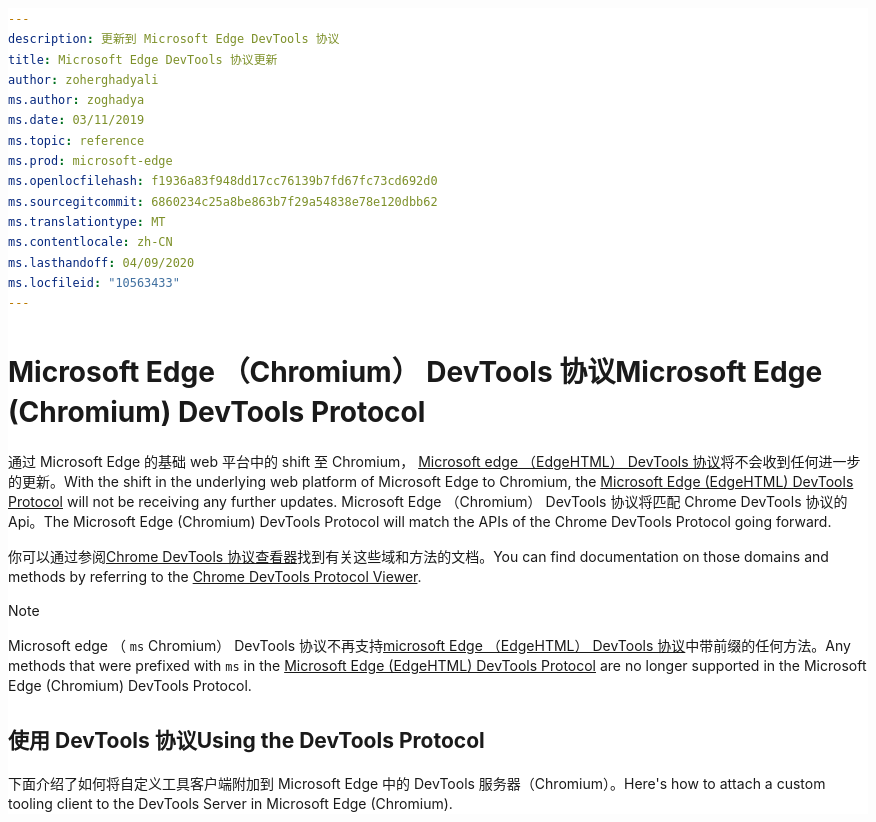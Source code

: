 ```yaml
---
description: 更新到 Microsoft Edge DevTools 协议
title: Microsoft Edge DevTools 协议更新
author: zoherghadyali
ms.author: zoghadya
ms.date: 03/11/2019
ms.topic: reference
ms.prod: microsoft-edge
ms.openlocfilehash: f1936a83f948dd17cc76139b7fd67fc73cd692d0
ms.sourcegitcommit: 6860234c25a8be863b7f29a54838e78e120dbb62
ms.translationtype: MT
ms.contentlocale: zh-CN
ms.lasthandoff: 04/09/2020
ms.locfileid: "10563433"
---
```

# <span data-ttu-id="dd41b-103">Microsoft Edge （Chromium） DevTools 协议</span><span class="sxs-lookup"><span data-stu-id="dd41b-103">Microsoft Edge (Chromium) DevTools Protocol</span></span>

<span data-ttu-id="dd41b-104">通过 Microsoft Edge 的基础 web 平台中的 shift 至 Chromium， [Microsoft edge （EdgeHTML） DevTools 协议](./devtools-protocol/index.md)将不会收到任何进一步的更新。</span><span class="sxs-lookup"><span data-stu-id="dd41b-104">With the shift in the underlying web platform of Microsoft Edge to Chromium, the [Microsoft Edge (EdgeHTML) DevTools Protocol](./devtools-protocol/index.md) will not be receiving any further updates.</span></span> <span data-ttu-id="dd41b-105">Microsoft Edge （Chromium） DevTools 协议将匹配 Chrome DevTools 协议的 Api。</span><span class="sxs-lookup"><span data-stu-id="dd41b-105">The Microsoft Edge (Chromium) DevTools Protocol will match the APIs of the Chrome DevTools Protocol going forward.</span></span> 

<span data-ttu-id="dd41b-106">你可以通过参阅[Chrome DevTools 协议查看器](https://chromedevtools.github.io/devtools-protocol/tot/)找到有关这些域和方法的文档。</span><span class="sxs-lookup"><span data-stu-id="dd41b-106">You can find documentation on those domains and methods by referring to the [Chrome DevTools Protocol Viewer](https://chromedevtools.github.io/devtools-protocol/tot/).</span></span>

> [!NOTE]
> <span data-ttu-id="dd41b-107">Microsoft edge （ `ms` Chromium） DevTools 协议不再支持[microsoft Edge （EdgeHTML） DevTools 协议](./devtools-protocol/index.md)中带前缀的任何方法。</span><span class="sxs-lookup"><span data-stu-id="dd41b-107">Any methods that were prefixed with `ms` in the [Microsoft Edge (EdgeHTML) DevTools Protocol](./devtools-protocol/index.md) are no longer supported in the Microsoft Edge (Chromium) DevTools Protocol.</span></span>

## <span data-ttu-id="dd41b-108">使用 DevTools 协议</span><span class="sxs-lookup"><span data-stu-id="dd41b-108">Using the DevTools Protocol</span></span>

<span data-ttu-id="dd41b-109">下面介绍了如何将自定义工具客户端附加到 Microsoft Edge 中的 DevTools 服务器（Chromium）。</span><span class="sxs-lookup"><span data-stu-id="dd41b-109">Here's how to attach a custom tooling client to the DevTools Server in Microsoft Edge (Chromium).</span></span>
